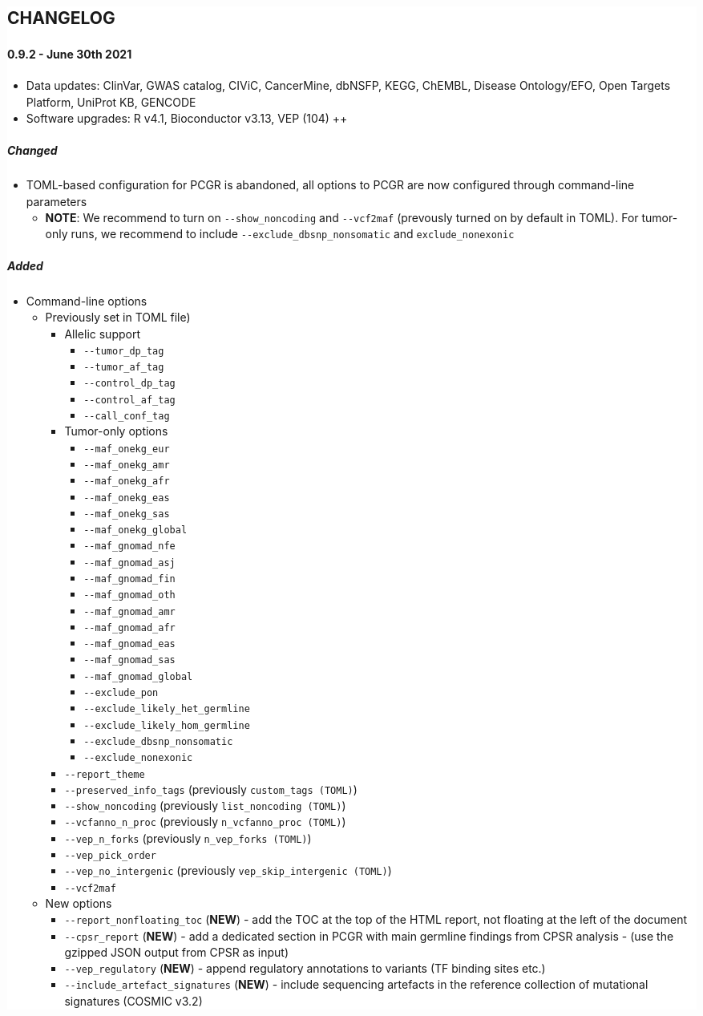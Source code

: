 
## CHANGELOG

#### 0.9.2 - June 30th 2021

* Data updates: ClinVar, GWAS catalog, CIViC, CancerMine, dbNSFP, KEGG, ChEMBL, Disease Ontology/EFO, Open Targets Platform, UniProt KB, GENCODE
* Software upgrades: R v4.1, Bioconductor v3.13, VEP (104) ++

##### Changed
* TOML-based configuration for PCGR is abandoned, all options to PCGR are now configured through command-line parameters
  * __NOTE__: We recommend to turn on `--show_noncoding` and `--vcf2maf` (prevously turned on by default in TOML). For tumor-only runs, we recommend to include `--exclude_dbsnp_nonsomatic` and `exclude_nonexonic`

##### Added
* Command-line options
  * Previously set in TOML file)
     * Allelic support
	     * `--tumor_dp_tag`
	     * `--tumor_af_tag`
	     * `--control_dp_tag`
	     * `--control_af_tag`
	     * `--call_conf_tag`
	* Tumor-only options
		* `--maf_onekg_eur`
		* `--maf_onekg_amr`
		* `--maf_onekg_afr`
		* `--maf_onekg_eas`
		* `--maf_onekg_sas`
		* `--maf_onekg_global`
		* `--maf_gnomad_nfe`
		* `--maf_gnomad_asj`
		* `--maf_gnomad_fin`
		* `--maf_gnomad_oth`
		* `--maf_gnomad_amr`
		* `--maf_gnomad_afr`
		* `--maf_gnomad_eas`
		* `--maf_gnomad_sas`
		* `--maf_gnomad_global`
		* `--exclude_pon`
		* `--exclude_likely_het_germline`
		* `--exclude_likely_hom_germline`
		* `--exclude_dbsnp_nonsomatic`
		* `--exclude_nonexonic`
	* `--report_theme`
	* `--preserved_info_tags` (previously `custom_tags (TOML)`)
	* `--show_noncoding` (previously `list_noncoding (TOML)`)
	* `--vcfanno_n_proc` (previously `n_vcfanno_proc (TOML)`)
	* `--vep_n_forks` (previously `n_vep_forks (TOML)`)
	* `--vep_pick_order`
	* `--vep_no_intergenic` (previously `vep_skip_intergenic (TOML)`)
	* `--vcf2maf`
  * New options
	* `--report_nonfloating_toc` (**NEW**) - add the TOC at the top of the HTML report, not floating at the left of the document
     * `--cpsr_report` (**NEW**) - add a dedicated section in PCGR with main germline findings from CPSR analysis - (use the gzipped JSON output from CPSR as input)
     * `--vep_regulatory` (**NEW**) - append regulatory annotations to variants (TF binding sites etc.)
     * `--include_artefact_signatures` (**NEW**) - include sequencing artefacts in the reference collection of mutational signatures (COSMIC v3.2)
